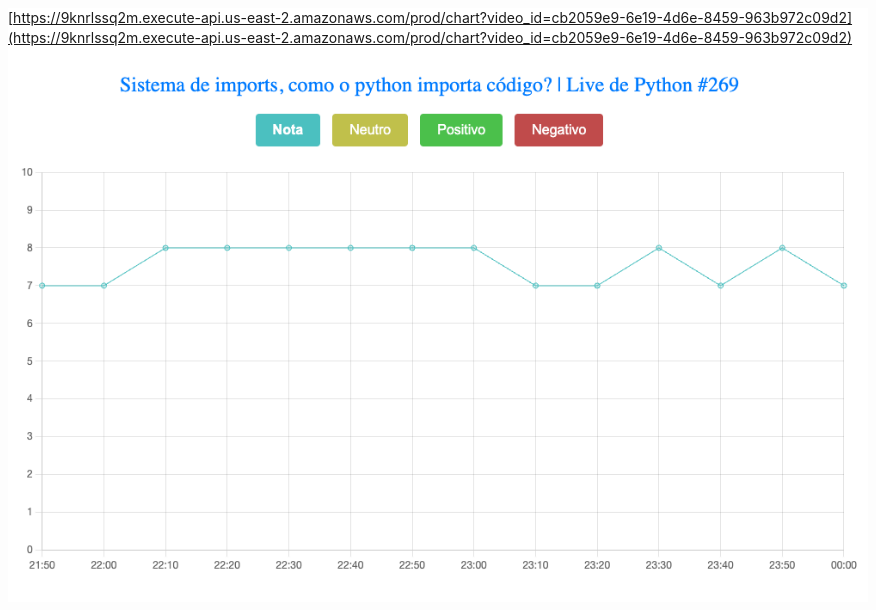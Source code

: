 [https://9knrlssq2m.execute-api.us-east-2.amazonaws.com/prod/chart?video_id=cb2059e9-6e19-4d6e-8459-963b972c09d2](https://9knrlssq2m.execute-api.us-east-2.amazonaws.com/prod/chart?video_id=cb2059e9-6e19-4d6e-8459-963b972c09d2)

![alt text](assets/eduardo-mendes-analysis.png)

</div>